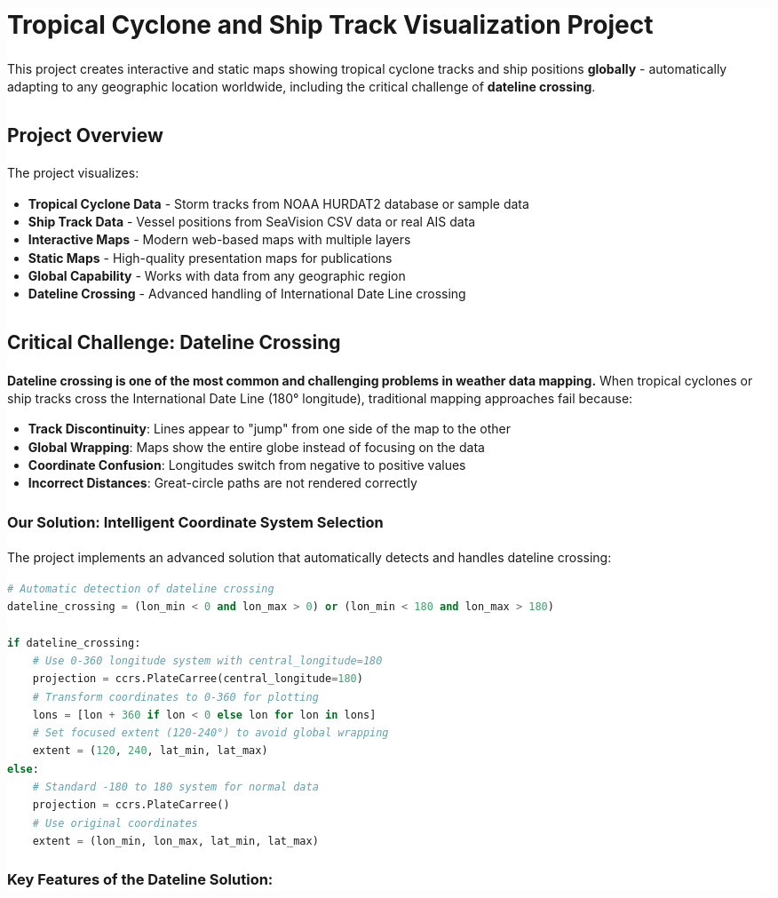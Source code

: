 # Tropical Cyclone and Ship Track Visualization Project

This project creates interactive and static maps showing tropical cyclone tracks and ship positions **globally** - automatically adapting to any geographic location worldwide, including the critical challenge of **dateline crossing**.

## Project Overview

The project visualizes:
- **Tropical Cyclone Data** - Storm tracks from NOAA HURDAT2 database or sample data
- **Ship Track Data** - Vessel positions from SeaVision CSV data or real AIS data
- **Interactive Maps** - Modern web-based maps with multiple layers
- **Static Maps** - High-quality presentation maps for publications
- **Global Capability** - Works with data from any geographic region
- **Dateline Crossing** - Advanced handling of International Date Line crossing

## Critical Challenge: Dateline Crossing

**Dateline crossing is one of the most common and challenging problems in weather data mapping.** When tropical cyclones or ship tracks cross the International Date Line (180° longitude), traditional mapping approaches fail because:

- **Track Discontinuity**: Lines appear to "jump" from one side of the map to the other
- **Global Wrapping**: Maps show the entire globe instead of focusing on the data
- **Coordinate Confusion**: Longitudes switch from negative to positive values
- **Incorrect Distances**: Great-circle paths are not rendered correctly

### Our Solution: Intelligent Coordinate System Selection

The project implements an advanced solution that automatically detects and handles dateline crossing:

```python
# Automatic detection of dateline crossing
dateline_crossing = (lon_min < 0 and lon_max > 0) or (lon_min < 180 and lon_max > 180)

if dateline_crossing:
    # Use 0-360 longitude system with central_longitude=180
    projection = ccrs.PlateCarree(central_longitude=180)
    # Transform coordinates to 0-360 for plotting
    lons = [lon + 360 if lon < 0 else lon for lon in lons]
    # Set focused extent (120-240°) to avoid global wrapping
    extent = (120, 240, lat_min, lat_max)
else:
    # Standard -180 to 180 system for normal data
    projection = ccrs.PlateCarree()
    # Use original coordinates
    extent = (lon_min, lon_max, lat_min, lat_max)
```

### Key Features of the Dateline Solution:
